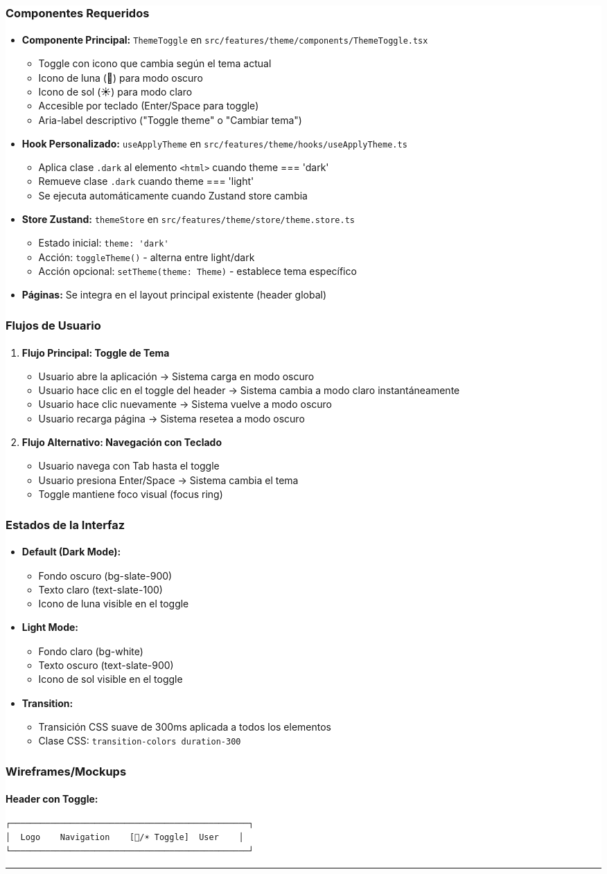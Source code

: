 ### Componentes Requeridos
- **Componente Principal:** `ThemeToggle` en `src/features/theme/components/ThemeToggle.tsx`
  - Toggle con icono que cambia según el tema actual
  - Icono de luna (🌙) para modo oscuro
  - Icono de sol (☀️) para modo claro
  - Accesible por teclado (Enter/Space para toggle)
  - Aria-label descriptivo ("Toggle theme" o "Cambiar tema")

- **Hook Personalizado:** `useApplyTheme` en `src/features/theme/hooks/useApplyTheme.ts`
  - Aplica clase `.dark` al elemento `<html>` cuando theme === 'dark'
  - Remueve clase `.dark` cuando theme === 'light'
  - Se ejecuta automáticamente cuando Zustand store cambia

- **Store Zustand:** `themeStore` en `src/features/theme/store/theme.store.ts`
  - Estado inicial: `theme: 'dark'`
  - Acción: `toggleTheme()` - alterna entre light/dark
  - Acción opcional: `setTheme(theme: Theme)` - establece tema específico

- **Páginas:** Se integra en el layout principal existente (header global)

### Flujos de Usuario

1. **Flujo Principal: Toggle de Tema**
   - Usuario abre la aplicación → Sistema carga en modo oscuro
   - Usuario hace clic en el toggle del header → Sistema cambia a modo claro instantáneamente
   - Usuario hace clic nuevamente → Sistema vuelve a modo oscuro
   - Usuario recarga página → Sistema resetea a modo oscuro

2. **Flujo Alternativo: Navegación con Teclado**
   - Usuario navega con Tab hasta el toggle
   - Usuario presiona Enter/Space → Sistema cambia el tema
   - Toggle mantiene foco visual (focus ring)

### Estados de la Interfaz
- **Default (Dark Mode):**
  - Fondo oscuro (bg-slate-900)
  - Texto claro (text-slate-100)
  - Icono de luna visible en el toggle

- **Light Mode:**
  - Fondo claro (bg-white)
  - Texto oscuro (text-slate-900)
  - Icono de sol visible en el toggle

- **Transition:**
  - Transición CSS suave de 300ms aplicada a todos los elementos
  - Clase CSS: `transition-colors duration-300`

### Wireframes/Mockups
**Header con Toggle:**
```
┌────────────────────────────────────────────────┐
│  Logo    Navigation    [🌙/☀️ Toggle]  User    │
└────────────────────────────────────────────────┘
```

---